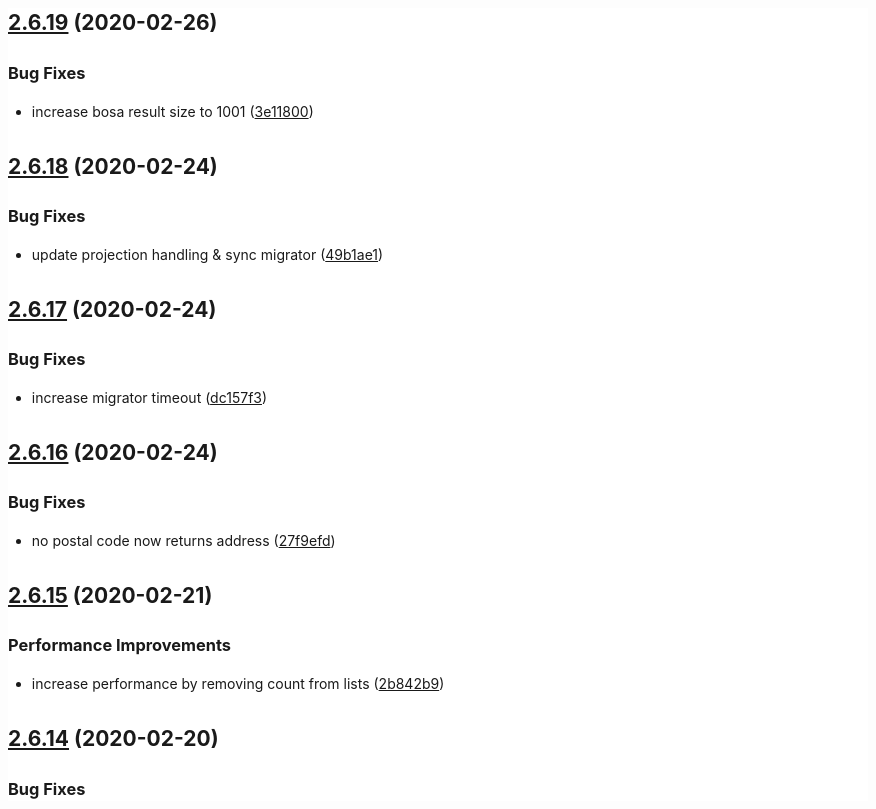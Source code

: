 ## [2.6.19](https://github.com/informatievlaanderen/address-registry/compare/v2.6.18...v2.6.19) (2020-02-26)


### Bug Fixes

* increase bosa result size to 1001 ([3e11800](https://github.com/informatievlaanderen/address-registry/commit/3e11800))

## [2.6.18](https://github.com/informatievlaanderen/address-registry/compare/v2.6.17...v2.6.18) (2020-02-24)


### Bug Fixes

* update projection handling & sync migrator ([49b1ae1](https://github.com/informatievlaanderen/address-registry/commit/49b1ae1))

## [2.6.17](https://github.com/informatievlaanderen/address-registry/compare/v2.6.16...v2.6.17) (2020-02-24)


### Bug Fixes

* increase migrator timeout ([dc157f3](https://github.com/informatievlaanderen/address-registry/commit/dc157f3))

## [2.6.16](https://github.com/informatievlaanderen/address-registry/compare/v2.6.15...v2.6.16) (2020-02-24)


### Bug Fixes

* no postal code now returns address ([27f9efd](https://github.com/informatievlaanderen/address-registry/commit/27f9efd))

## [2.6.15](https://github.com/informatievlaanderen/address-registry/compare/v2.6.14...v2.6.15) (2020-02-21)


### Performance Improvements

* increase performance by removing count from lists ([2b842b9](https://github.com/informatievlaanderen/address-registry/commit/2b842b9))

## [2.6.14](https://github.com/informatievlaanderen/address-registry/compare/v2.6.13...v2.6.14) (2020-02-20)


### Bug Fixes
